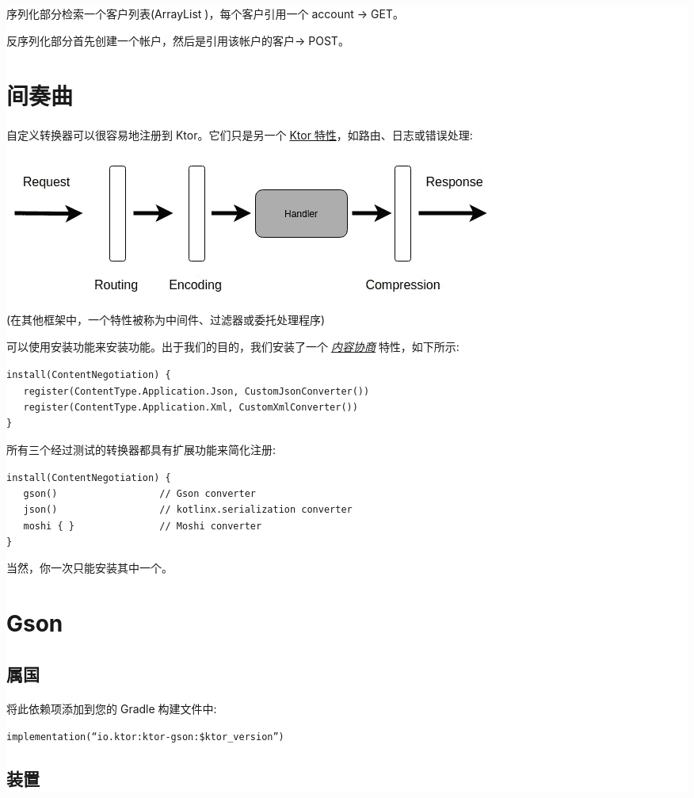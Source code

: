 序列化部分检索一个客户列表(ArrayList <customer>)，每个客户引用一个 account -> GET。</customer>

反序列化部分首先创建一个帐户，然后是引用该帐户的客户-> POST。

# 间奏曲

自定义转换器可以很容易地注册到 Ktor。它们只是另一个 [Ktor 特性](https://ktor.io/docs/features.html)，如路由、日志或错误处理:

![](img/d910085e0c2df3908d6324767c69d5e4.png)

(在其他框架中，一个特性被称为中间件、过滤器或委托处理程序)

可以使用安装功能来安装功能。出于我们的目的，我们安装了一个 [*内容协商*](https://api.ktor.io/1.5.3/io.ktor.features/-content-negotiation/index.html) 特性，如下所示:

```
install(ContentNegotiation) {
   register(ContentType.Application.Json, CustomJsonConverter())
   register(ContentType.Application.Xml, CustomXmlConverter()) 
}
```

所有三个经过测试的转换器都具有扩展功能来简化注册:

```
install(ContentNegotiation) {
   gson()                  // Gson converter
   json()                  // kotlinx.serialization converter
   moshi { }               // Moshi converter
}
```

当然，你一次只能安装其中一个。

# Gson

## 属国

将此依赖项添加到您的 Gradle 构建文件中:

```
implementation(“io.ktor:ktor-gson:$ktor_version”)
```

## 装置
